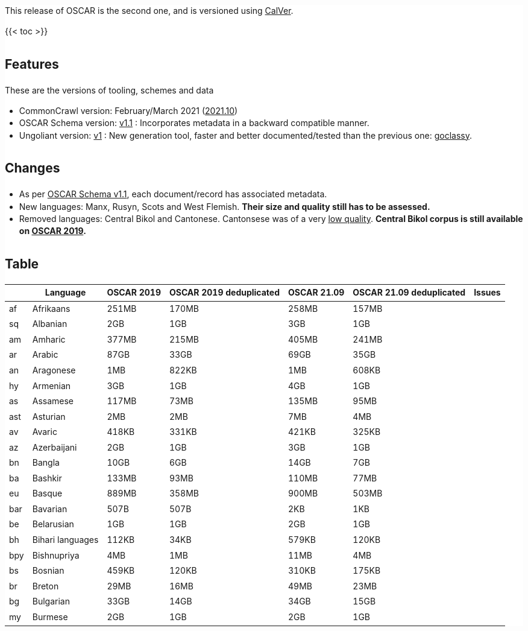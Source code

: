 This release of OSCAR is the second one, and is versioned using [CalVer](https://calver.org/).

{{< toc >}}

## Features

These are the versions of tooling, schemes and data

- CommonCrawl version: February/March 2021 ([2021.10](https://commoncrawl.org/2021/03/february-march-2021-crawl-archive-now-available/))
- OSCAR Schema version: [v1.1](../oscar-schema-v1-1) : Incorporates metadata in a backward compatible manner.
- Ungoliant version: [v1](../ungoliant-v1) : New generation tool, faster and better documented/tested than the previous one: [goclassy](https://github.com/oscar-corpus/goclassy).

## Changes

- As per [OSCAR Schema v1.1](../oscar-schema-v1-1), each document/record has associated metadata.
- New languages: Manx, Rusyn, Scots and West Flemish. **Their size and quality still has to be assessed.**
- Removed languages: Central Bikol and Cantonese. Cantonsese was of a very [low quality](https://github.com/oscar-corpus/oscar-website/issues/11). **Central Bikol corpus is still available on [OSCAR 2019](../oscar-2019).**

## Table

|         | Language                    | OSCAR 2019 | OSCAR 2019 deduplicated | OSCAR 21.09 | OSCAR 21.09 deduplicated | Issues |
|---------|-----------------------------|------------|-------------------------|-------------|--------------------------|--------|
| af      | Afrikaans                   | 251MB      | 170MB                   | 258MB       | 157MB                    |        |
| sq      | Albanian                    | 2GB        | 1GB                     | 3GB         | 1GB                      |        |
| am      | Amharic                     | 377MB      | 215MB                   | 405MB       | 241MB                    |        |
| ar      | Arabic                      | 87GB       | 33GB                    | 69GB        | 35GB                     |        |
| an      | Aragonese                   | 1MB        | 822KB                   | 1MB         | 608KB                    |        |
| hy      | Armenian                    | 3GB        | 1GB                     | 4GB         | 1GB                      |        |
| as      | Assamese                    | 117MB      | 73MB                    | 135MB       | 95MB                     |        |
| ast     | Asturian                    | 2MB        | 2MB                     | 7MB         | 4MB                      |        |
| av      | Avaric                      | 418KB      | 331KB                   | 421KB       | 325KB                    |        |
| az      | Azerbaijani                 | 2GB        | 1GB                     | 3GB         | 1GB                      |        |
| bn      | Bangla                      | 10GB       | 6GB                     | 14GB        | 7GB                      |        |
| ba      | Bashkir                     | 133MB      | 93MB                    | 110MB       | 77MB                     |        |
| eu      | Basque                      | 889MB      | 358MB                   | 900MB       | 503MB                    |        |
| bar     | Bavarian                    | 507B       | 507B                    | 2KB         | 1KB                      |        |
| be      | Belarusian                  | 1GB        | 1GB                     | 2GB         | 1GB                      |        |
| bh      | Bihari languages            | 112KB      | 34KB                    | 579KB       | 120KB                    |        |
| bpy     | Bishnupriya                 | 4MB        | 1MB                     | 11MB        | 4MB                      |        |
| bs      | Bosnian                     | 459KB      | 120KB                   | 310KB       | 175KB                    |        |
| br      | Breton                      | 29MB       | 16MB                    | 49MB        | 23MB                     |        |
| bg      | Bulgarian                   | 33GB       | 14GB                    | 34GB        | 15GB                     |        |
| my      | Burmese                     | 2GB        | 1GB                     | 2GB         | 1GB                      |        |